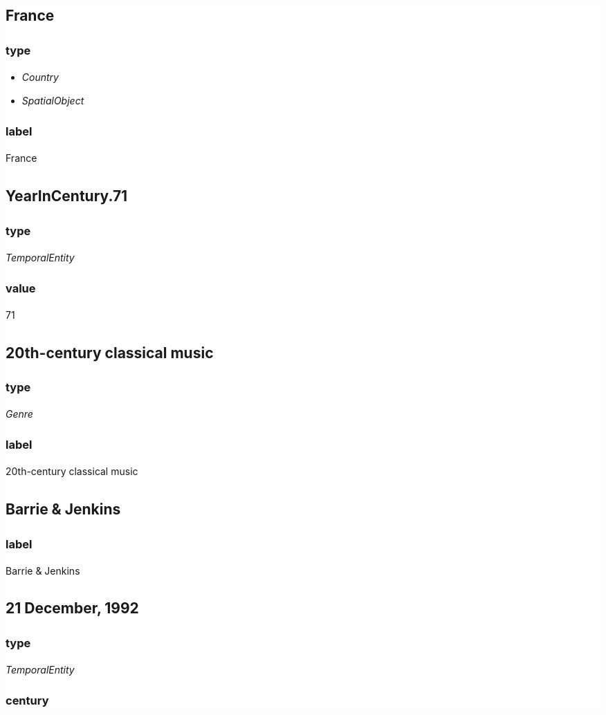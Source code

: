 ## France

### type

 - *Country*

 - *SpatialObject*

### label


France

## YearInCentury.71

### type


*TemporalEntity*

### value


71

## 20th-century classical music

### type


*Genre*

### label


20th-century classical music

## Barrie & Jenkins

### label


Barrie & Jenkins

## 21 December, 1992

### type


*TemporalEntity*

### century
